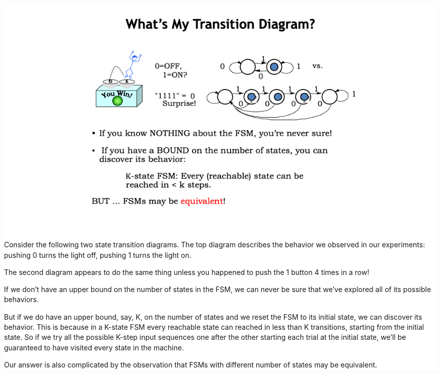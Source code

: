 <p align="center"><img style="height:450px;" src="lecture_slides/fsm/Slide12.png"/></p>

<p>Consider the following two state transition diagrams.  The top
diagram describes the behavior we observed in our experiments:
pushing 0 turns the light off, pushing 1 turns the light on.</p>

<p>The second diagram appears to do the same thing unless you
happened to push the 1 button 4 times in a row!</p>

<p>If we don&#700;t have an upper bound on the number of states
in the FSM, we can never be sure that we&#700;ve explored all
of its possible behaviors.</p>

<p>But if we do have an upper bound, say, K, on the number of
states and we reset the FSM to its initial state, we can
discover its behavior.  This is because in a K-state FSM every
reachable state can reached in less than K transitions, starting
from the initial state.  So if we try all the possible K-step
input sequences one after the other starting each trial at the
initial state, we&#700;ll be guaranteed to have visited every
state in the machine.</p>

<p>Our answer is also complicated by the observation that FSMs
with different number of states may be equivalent.</p>
